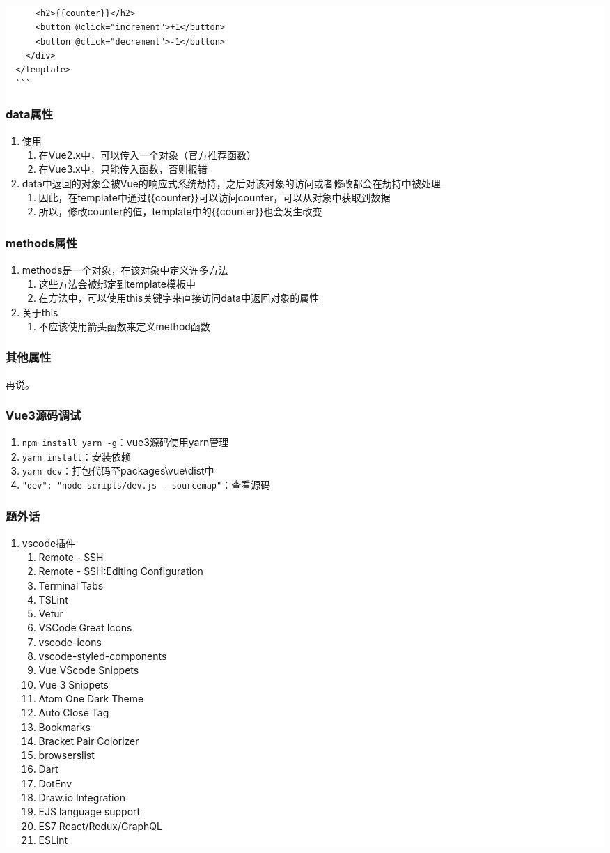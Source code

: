           <h2>{{counter}}</h2>
          <button @click="increment">+1</button>
          <button @click="decrement">-1</button>
        </div>
      </template>
      ```

### data属性
1. 使用
   1. 在Vue2.x中，可以传入一个对象（官方推荐函数）
   2. 在Vue3.x中，只能传入函数，否则报错
2. data中返回的对象会被Vue的响应式系统劫持，之后对该对象的访问或者修改都会在劫持中被处理
   1. 因此，在template中通过{{counter}}可以访问counter，可以从对象中获取到数据
   2. 所以，修改counter的值，template中的{{counter}}也会发生改变

### methods属性
1. methods是一个对象，在该对象中定义许多方法
   1. 这些方法会被绑定到template模板中
   2. 在方法中，可以使用this关键字来直接访问data中返回对象的属性
2. 关于this
   1. 不应该使用箭头函数来定义method函数

### 其他属性
再说。

### Vue3源码调试
1. `npm install yarn -g`：vue3源码使用yarn管理
2. `yarn install`：安装依赖
3. `yarn dev`：打包代码至packages\vue\dist中
4. `"dev": "node scripts/dev.js --sourcemap"`：查看源码
   
### 题外话
1. vscode插件
   1. Remote - SSH
   2. Remote - SSH:Editing Configuration
   3. Terminal Tabs
   4. TSLint
   5. Vetur
   6. VSCode Great Icons
   7. vscode-icons
   8. vscode-styled-components
   9. Vue VScode Snippets
   10. Vue 3 Snippets
   11. Atom One Dark Theme
   12. Auto Close Tag
   13. Bookmarks
   14. Bracket Pair Colorizer
   15. browserslist
   16. Dart
   17. DotEnv
   18. Draw.io Integration
   19. EJS language support
   20. ES7 React/Redux/GraphQL
   21. ESLint
